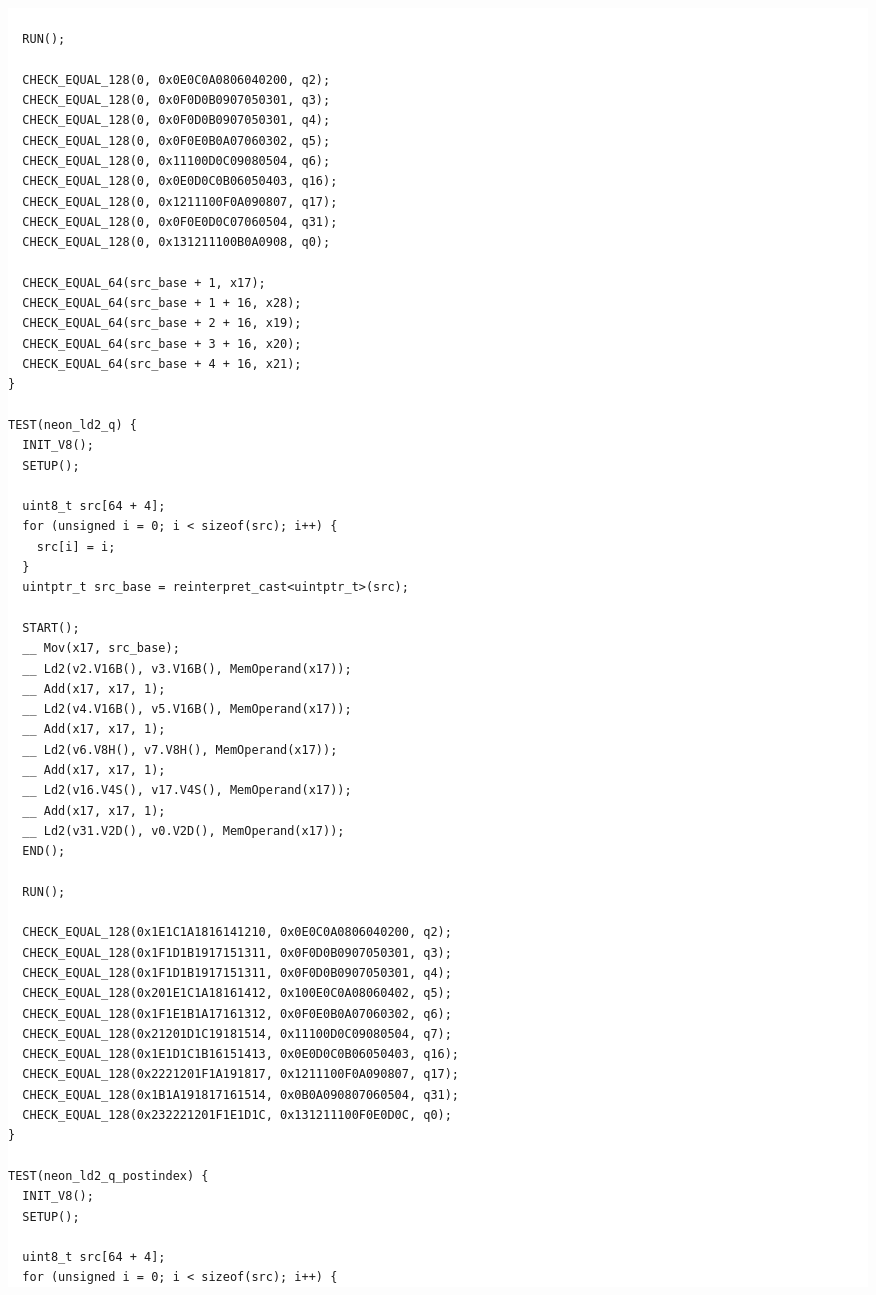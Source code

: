 ```

  RUN();

  CHECK_EQUAL_128(0, 0x0E0C0A0806040200, q2);
  CHECK_EQUAL_128(0, 0x0F0D0B0907050301, q3);
  CHECK_EQUAL_128(0, 0x0F0D0B0907050301, q4);
  CHECK_EQUAL_128(0, 0x0F0E0B0A07060302, q5);
  CHECK_EQUAL_128(0, 0x11100D0C09080504, q6);
  CHECK_EQUAL_128(0, 0x0E0D0C0B06050403, q16);
  CHECK_EQUAL_128(0, 0x1211100F0A090807, q17);
  CHECK_EQUAL_128(0, 0x0F0E0D0C07060504, q31);
  CHECK_EQUAL_128(0, 0x131211100B0A0908, q0);

  CHECK_EQUAL_64(src_base + 1, x17);
  CHECK_EQUAL_64(src_base + 1 + 16, x28);
  CHECK_EQUAL_64(src_base + 2 + 16, x19);
  CHECK_EQUAL_64(src_base + 3 + 16, x20);
  CHECK_EQUAL_64(src_base + 4 + 16, x21);
}

TEST(neon_ld2_q) {
  INIT_V8();
  SETUP();

  uint8_t src[64 + 4];
  for (unsigned i = 0; i < sizeof(src); i++) {
    src[i] = i;
  }
  uintptr_t src_base = reinterpret_cast<uintptr_t>(src);

  START();
  __ Mov(x17, src_base);
  __ Ld2(v2.V16B(), v3.V16B(), MemOperand(x17));
  __ Add(x17, x17, 1);
  __ Ld2(v4.V16B(), v5.V16B(), MemOperand(x17));
  __ Add(x17, x17, 1);
  __ Ld2(v6.V8H(), v7.V8H(), MemOperand(x17));
  __ Add(x17, x17, 1);
  __ Ld2(v16.V4S(), v17.V4S(), MemOperand(x17));
  __ Add(x17, x17, 1);
  __ Ld2(v31.V2D(), v0.V2D(), MemOperand(x17));
  END();

  RUN();

  CHECK_EQUAL_128(0x1E1C1A1816141210, 0x0E0C0A0806040200, q2);
  CHECK_EQUAL_128(0x1F1D1B1917151311, 0x0F0D0B0907050301, q3);
  CHECK_EQUAL_128(0x1F1D1B1917151311, 0x0F0D0B0907050301, q4);
  CHECK_EQUAL_128(0x201E1C1A18161412, 0x100E0C0A08060402, q5);
  CHECK_EQUAL_128(0x1F1E1B1A17161312, 0x0F0E0B0A07060302, q6);
  CHECK_EQUAL_128(0x21201D1C19181514, 0x11100D0C09080504, q7);
  CHECK_EQUAL_128(0x1E1D1C1B16151413, 0x0E0D0C0B06050403, q16);
  CHECK_EQUAL_128(0x2221201F1A191817, 0x1211100F0A090807, q17);
  CHECK_EQUAL_128(0x1B1A191817161514, 0x0B0A090807060504, q31);
  CHECK_EQUAL_128(0x232221201F1E1D1C, 0x131211100F0E0D0C, q0);
}

TEST(neon_ld2_q_postindex) {
  INIT_V8();
  SETUP();

  uint8_t src[64 + 4];
  for (unsigned i = 0; i < sizeof(src); i++) {
```